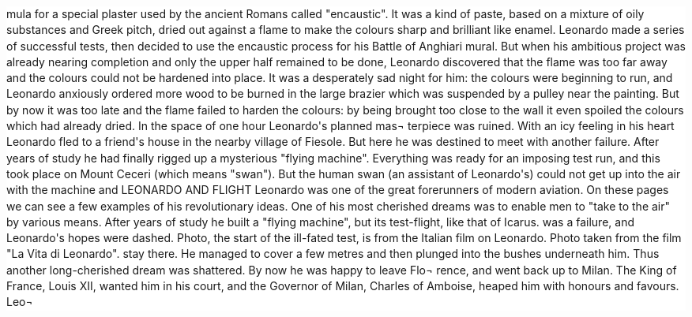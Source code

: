 mula for a special plaster used by the
ancient Romans called "encaustic".
It was a kind of paste, based on a
mixture of oily substances and Greek
pitch, dried out against a flame to
make the colours sharp and brilliant
like enamel.
Leonardo made a series of successful
tests, then decided to use the encaustic
process for his Battle of Anghiari
mural. But when his ambitious project
was already nearing completion and
only the upper half remained to be
done, Leonardo discovered that the
flame was too far away and the colours
could not be hardened into place.
It was a desperately sad night for
him: the colours were beginning to run,
and Leonardo anxiously ordered more
wood to be burned in the large brazier
which was suspended by a pulley near
the painting. But by now it was too late
and the flame failed to harden the
colours: by being brought too close to
the wall it even spoiled the colours
which had already dried. In the space
of one hour Leonardo's planned mas¬
terpiece was ruined.
With an icy feeling in his heart
Leonardo fled to a friend's house in the
nearby village of Fiesole. But here he
was destined to meet with another
failure. After years of study he had
finally rigged up a mysterious "flying
machine". Everything was ready for an
imposing test run, and this took place
on Mount Ceceri (which means
"swan"). But the human swan (an
assistant of Leonardo's) could not get
up into the air with the machine and
LEONARDO AND FLIGHT
Leonardo was one of the great forerunners
of modern aviation. On these pages
we can see a few examples
of his revolutionary ideas.
One of his most cherished dreams was
to enable men to "take to the air"
by various means. After years of study
he built a "flying machine", but its
test-flight, like that of Icarus.
was a failure, and Leonardo's hopes
were dashed. Photo, the start of the ill-fated
test, is from the Italian film on Leonardo.
Photo taken from the film "La Vita di Leonardo".
stay there. He managed to cover a few
metres and then plunged into the
bushes underneath him. Thus another
long-cherished dream was shattered.
By now he was happy to leave Flo¬
rence, and went back up to Milan. The
King of France, Louis XII, wanted him
in his court, and the Governor of
Milan, Charles of Amboise, heaped
him with honours and favours. Leo¬